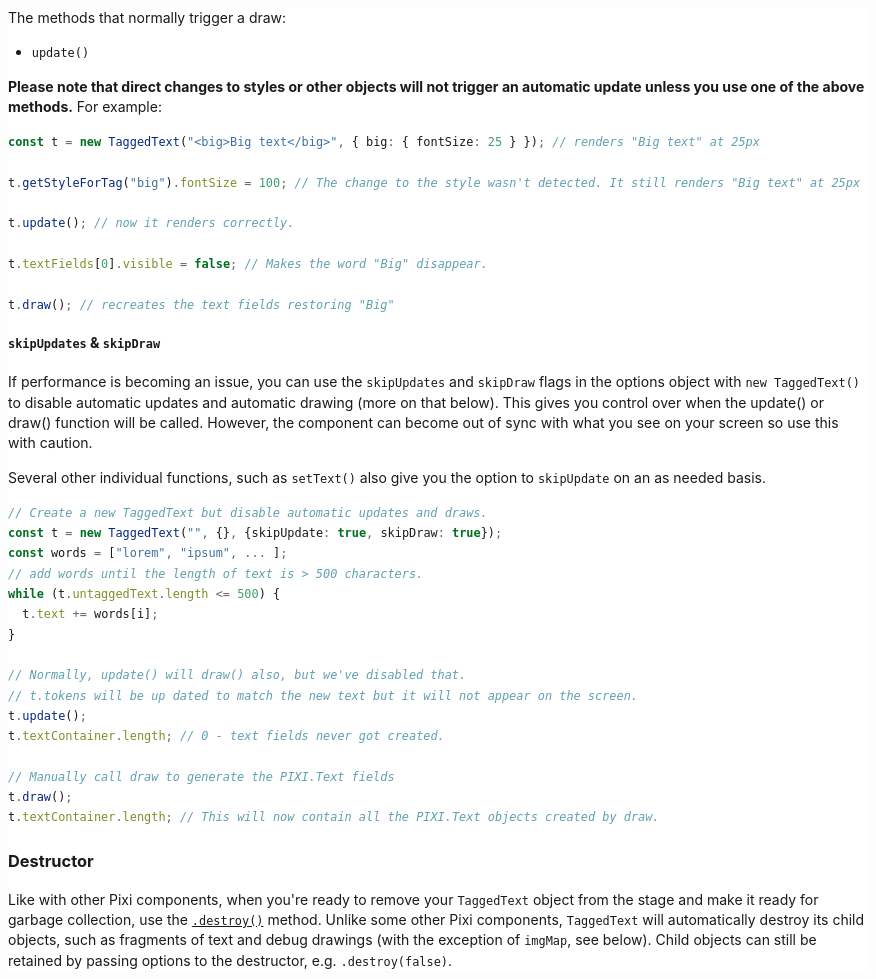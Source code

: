 The methods that normally trigger a draw:

- `update()`

**Please note that direct changes to styles or other objects will not trigger an automatic update unless you use one of the above methods.** For example:

```typescript
const t = new TaggedText("<big>Big text</big>", { big: { fontSize: 25 } }); // renders "Big text" at 25px

t.getStyleForTag("big").fontSize = 100; // The change to the style wasn't detected. It still renders "Big text" at 25px

t.update(); // now it renders correctly.

t.textFields[0].visible = false; // Makes the word "Big" disappear.

t.draw(); // recreates the text fields restoring "Big"
```

#### `skipUpdates` & `skipDraw`

If performance is becoming an issue, you can use the `skipUpdates` and `skipDraw` flags in the options object with `new TaggedText()` to disable automatic updates and automatic drawing (more on that below). This gives you control over when the update() or draw() function will be called. However, the component can become out of sync with what you see on your screen so use this with caution.

Several other individual functions, such as `setText()` also give you the option to `skipUpdate` on an as needed basis.

```typescript
// Create a new TaggedText but disable automatic updates and draws.
const t = new TaggedText("", {}, {skipUpdate: true, skipDraw: true});
const words = ["lorem", "ipsum", ... ];
// add words until the length of text is > 500 characters.
while (t.untaggedText.length <= 500) {
  t.text += words[i];
}

// Normally, update() will draw() also, but we've disabled that.
// t.tokens will be up dated to match the new text but it will not appear on the screen.
t.update();
t.textContainer.length; // 0 - text fields never got created.

// Manually call draw to generate the PIXI.Text fields
t.draw();
t.textContainer.length; // This will now contain all the PIXI.Text objects created by draw.
```

### Destructor

Like with other Pixi components, when you're ready to remove your `TaggedText` object from the stage and make it ready for garbage collection, use the [`.destroy()`](https://pixijs.download/release/docs/PIXI.Container.html#destroy) method. Unlike some other Pixi components, `TaggedText` will automatically destroy its child objects, such as fragments of text and debug drawings (with the exception of `imgMap`, see below). Child objects can still be retained by passing options to the destructor, e.g. `.destroy(false)`.
